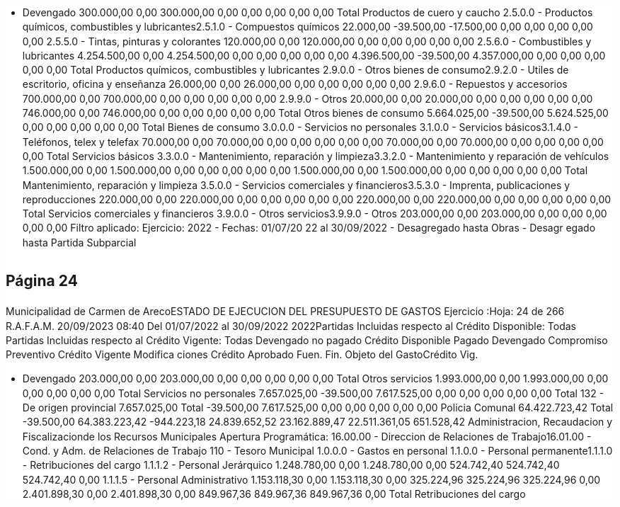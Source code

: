- Devengado 
300.000,00 0,00 300.000,00 0,00 0,00 0,00 0,00 0,00 Total Productos de cuero y caucho
2.5.0.0 - Productos químicos, combustibles y
lubricantes2.5.1.0 - Compuestos químicos 22.000,00 -39.500,00 -17.500,00 0,00 0,00 0,00 0,00 0,00
2.5.5.0 - Tintas, pinturas y colorantes 120.000,00 0,00 120.000,00 0,00 0,00 0,00 0,00 0,00
2.5.6.0 - Combustibles y lubricantes 4.254.500,00 0,00 4.254.500,00 0,00 0,00 0,00 0,00 0,00 4.396.500,00 -39.500,00 4.357.000,00 0,00 0,00 0,00 0,00 0,00
Total Productos químicos, combustibles y lubricantes
2.9.0.0 - Otros bienes de consumo2.9.2.0 - Utiles de escritorio, oficina y enseñanza
26.000,00 0,00 26.000,00 0,00 0,00 0,00 0,00 0,00
2.9.6.0 - Repuestos y accesorios 700.000,00 0,00 700.000,00 0,00 0,00 0,00 0,00 0,00
2.9.9.0 - Otros 20.000,00 0,00 20.000,00 0,00 0,00 0,00 0,00 0,00
746.000,00 0,00 746.000,00 0,00 0,00 0,00 0,00 0,00 Total Otros bienes de consumo
5.664.025,00 -39.500,00 5.624.525,00 0,00 0,00 0,00 0,00 0,00 Total Bienes de consumo
3.0.0.0 - Servicios no personales 3.1.0.0 - Servicios básicos3.1.4.0 - Teléfonos, telex y telefax
70.000,00 0,00 70.000,00 0,00 0,00 0,00 0,00 0,00 70.000,00 0,00 70.000,00 0,00 0,00 0,00 0,00 0,00
Total Servicios básicos
3.3.0.0 - Mantenimiento, reparación y limpieza3.3.2.0 - Mantenimiento y reparación  de vehículos
1.500.000,00 0,00 1.500.000,00 0,00 0,00 0,00 0,00 0,00 1.500.000,00 0,00 1.500.000,00 0,00 0,00 0,00 0,00 0,00
Total Mantenimiento, reparación y limpieza
3.5.0.0 - Servicios comerciales y financieros3.5.3.0 - Imprenta, publicaciones y reproducciones
220.000,00 0,00 220.000,00 0,00 0,00 0,00 0,00 0,00 220.000,00 0,00 220.000,00 0,00 0,00 0,00 0,00 0,00
Total Servicios comerciales y financieros
3.9.0.0 - Otros servicios3.9.9.0 - Otros
203.000,00 0,00 203.000,00 0,00 0,00 0,00 0,00 0,00
Filtro aplicado: Ejercicio: 2022 - Fechas: 01/07/20 22 al 30/09/2022 - Desagregado hasta Obras - Desagr egado hasta Partida Subparcial 

## Página 24

Municipalidad de
Carmen de ArecoESTADO DE EJECUCION DEL PRESUPUESTO DE GASTOS
Ejercicio 
:Hoja: 24 de 266 R.A.F.A.M.
20/09/2023 08:40
Del 01/07/2022 al 30/09/2022
2022Partidas Incluidas respecto al Crédito Disponible: Todas
Partidas Incluidas respecto al Crédito Vigente: Todas
Devengado 
no pagado Crédito 
Disponible Pagado Devengado Compromiso Preventivo Crédito 
Vigente Modifica 
ciones Crédito 
Aprobado Fuen. 
Fin. Objeto del GastoCrédito Vig. 
- Devengado 
203.000,00 0,00 203.000,00 0,00 0,00 0,00 0,00 0,00 Total Otros servicios
1.993.000,00 0,00 1.993.000,00 0,00 0,00 0,00 0,00 0,00 Total Servicios no personales
7.657.025,00 -39.500,00 7.617.525,00 0,00 0,00 0,00 0,00 0,00 Total  132 - De origen provincial
7.657.025,00 Total -39.500,00 7.617.525,00 0,00 0,00 0,00 0,00 0,00 Policia Comunal
64.422.723,42 Total -39.500,00 64.383.223,42 -944.223,18 24.839.652,52 23.162.889,47 22.511.361,05 651.528,42 Administracion, Recaudacion y Fiscalizacionde los Recursos Municipales
Apertura Programática: 16.00.00 - Direccion de Relaciones de Trabajo16.01.00 - Cond. y Adm. de Relaciones de Trabajo
110 - Tesoro Municipal
1.0.0.0 - Gastos en personal 1.1.0.0 - Personal permanente1.1.1.0 - Retribuciones del cargo 1.1.1.2 - Personal Jerárquico
1.248.780,00 0,00 1.248.780,00 0,00 524.742,40 524.742,40 524.742,40 0,00
1.1.1.5 - Personal Administrativo 1.153.118,30 0,00 1.153.118,30 0,00 325.224,96 325.224,96 325.224,96 0,00 2.401.898,30 0,00 2.401.898,30 0,00 849.967,36 849.967,36 849.967,36 0,00
Total Retribuciones del cargo
